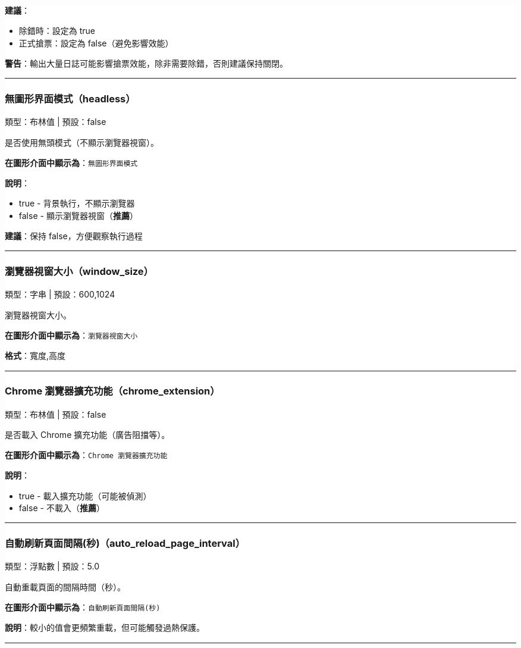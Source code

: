 **建議**：
- 除錯時：設定為 true
- 正式搶票：設定為 false（避免影響效能）

**警告**：輸出大量日誌可能影響搶票效能，除非需要除錯，否則建議保持關閉。

---

### 無圖形界面模式（headless）
類型：布林值 | 預設：false

是否使用無頭模式（不顯示瀏覽器視窗）。

**在圖形介面中顯示為**：`無圖形界面模式`

**說明**：
- true - 背景執行，不顯示瀏覽器
- false - 顯示瀏覽器視窗（**推薦**）

**建議**：保持 false，方便觀察執行過程

---

### 瀏覽器視窗大小（window_size）
類型：字串 | 預設：600,1024

瀏覽器視窗大小。

**在圖形介面中顯示為**：`瀏覽器視窗大小`

**格式**：寬度,高度

---

### Chrome 瀏覽器擴充功能（chrome_extension）
類型：布林值 | 預設：false

是否載入 Chrome 擴充功能（廣告阻擋等）。

**在圖形介面中顯示為**：`Chrome 瀏覽器擴充功能`

**說明**：
- true - 載入擴充功能（可能被偵測）
- false - 不載入（**推薦**）

---

### 自動刷新頁面間隔(秒)（auto_reload_page_interval）
類型：浮點數 | 預設：5.0

自動重載頁面的間隔時間（秒）。

**在圖形介面中顯示為**：`自動刷新頁面間隔(秒)`

**說明**：較小的值會更頻繁重載，但可能觸發過熱保護。

---
